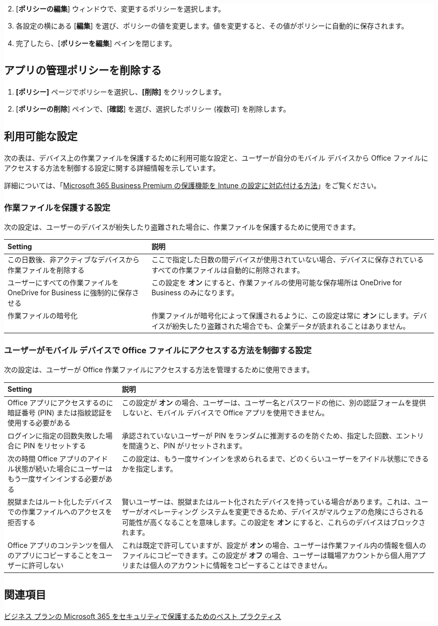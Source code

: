 2. [**ポリシーの編集**] ウィンドウで、変更するポリシーを選択します。

3. 各設定の横にある [**編集**] を選び、ポリシーの値を変更します。値を変更すると、その値がポリシーに自動的に保存されます。

4. 完了したら、[**ポリシーを編集**] ペインを閉じます。

## <a name="delete-an-app-management-policy"></a>アプリの管理ポリシーを削除する

1. **[ポリシー]** ページでポリシーを選択し、**[削除]** をクリックします。

2. [**ポリシーの削除**] ペインで、[**確認**] を選び、選択したポリシー (複数可) を削除します。 

## <a name="available-settings"></a>利用可能な設定

次の表は、デバイス上の作業ファイルを保護するために利用可能な設定と、ユーザーが自分のモバイル デバイスから Office ファイルにアクセスする方法を制御する設定に関する詳細情報を示しています。
  
 詳細については、「[Microsoft 365 Business Premium の保護機能を Intune の設定に対応付ける方法](m365bp-map-protection-features-to-intune-settings.md)」をご覧ください。 
  
### <a name="settings-that-protect-work-files"></a>作業ファイルを保護する設定

次の設定は、ユーザーのデバイスが紛失したり盗難された場合に、作業ファイルを保護するために使用できます。


|Setting  |説明  |
|:-----|:-----|
|この日数後、非アクティブなデバイスから作業ファイルを削除する  |ここで指定した日数の間デバイスが使用されていない場合、デバイスに保存されているすべての作業ファイルは自動的に削除されます。  |
|ユーザーにすべての作業ファイルを OneDrive for Business に強制的に保存させる  |この設定を **オン** にすると、作業ファイルの使用可能な保存場所は OneDrive for Business のみになります。  |
|作業ファイルの暗号化  |作業ファイルが暗号化によって保護されるように、この設定は常に **オン** にします。デバイスが紛失したり盗難された場合でも、企業データが読まれることはありません。    |

### <a name="settings-that-control-how-users-access-office-files-on-mobile-devices"></a>ユーザーがモバイル デバイスで Office ファイルにアクセスする方法を制御する設定

次の設定は、ユーザーが Office 作業ファイルにアクセスする方法を管理するために使用できます。

|Setting  |説明  |
|:-----|:-----|
|Office アプリにアクセスするのに暗証番号 (PIN) または指紋認証を使用する必要がある  |この設定が **オン** の場合、ユーザーは、ユーザー名とパスワードの他に、別の認証フォームを提供しないと、モバイル デバイスで Office アプリを使用できません。|
|ログインに指定の回数失敗した場合に PIN をリセットする  |承認されていないユーザーが PIN をランダムに推測するのを防ぐため、指定した回数、エントリを間違うと、PIN がリセットされます。  |
|次の時間 Office アプリのアイドル状態が続いた場合にユーザーはもう一度サインインする必要がある  |この設定は、もう一度サインインを求められるまで、どのくらいユーザーをアイドル状態にできるかを指定します。  |
|脱獄またはルート化したデバイスでの作業ファイルへのアクセスを拒否する  |賢いユーザーは、脱獄またはルート化されたデバイスを持っている場合があります。これは、ユーザーがオペレーティング システムを変更できるため、デバイスがマルウェアの危険にさらされる可能性が高くなることを意味します。この設定を **オン** にすると、これらのデバイスはブロックされます。    |
|Office アプリのコンテンツを個人のアプリにコピーすることをユーザーに許可しない  |これは既定で許可していますが、設定が **オン** の場合、ユーザーは作業ファイル内の情報を個人のファイルにコピーできます。この設定が **オフ** の場合、ユーザーは職場アカウントから個人用アプリまたは個人のアカウントに情報をコピーすることはできません。    |

## <a name="see-also"></a>関連項目

[ビジネス プランの Microsoft 365 をセキュリティで保護するためのベスト プラクティス](../admin/security-and-compliance/secure-your-business-data.md)
